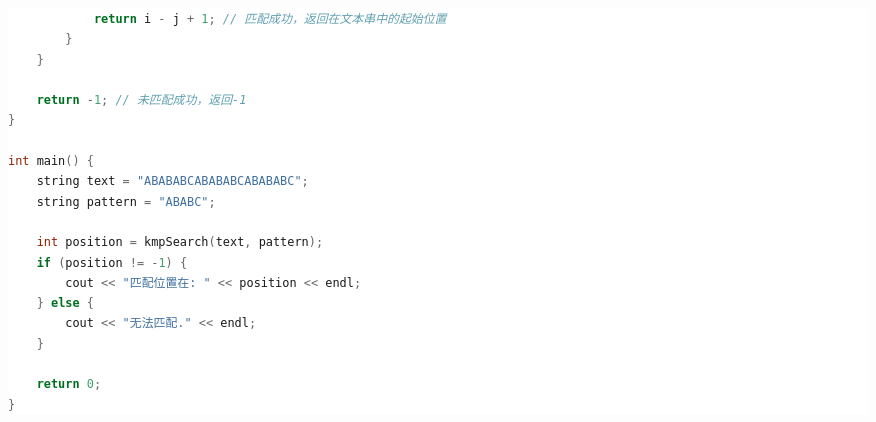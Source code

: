 ```c++
            return i - j + 1; // 匹配成功，返回在文本串中的起始位置
        }
    }

    return -1; // 未匹配成功，返回-1
}

int main() {
    string text = "ABABABCABABABCABABABC";
    string pattern = "ABABC";
    
    int position = kmpSearch(text, pattern);
    if (position != -1) {
        cout << "匹配位置在: " << position << endl;
    } else {
        cout << "无法匹配." << endl;
    }

    return 0;
}
```
